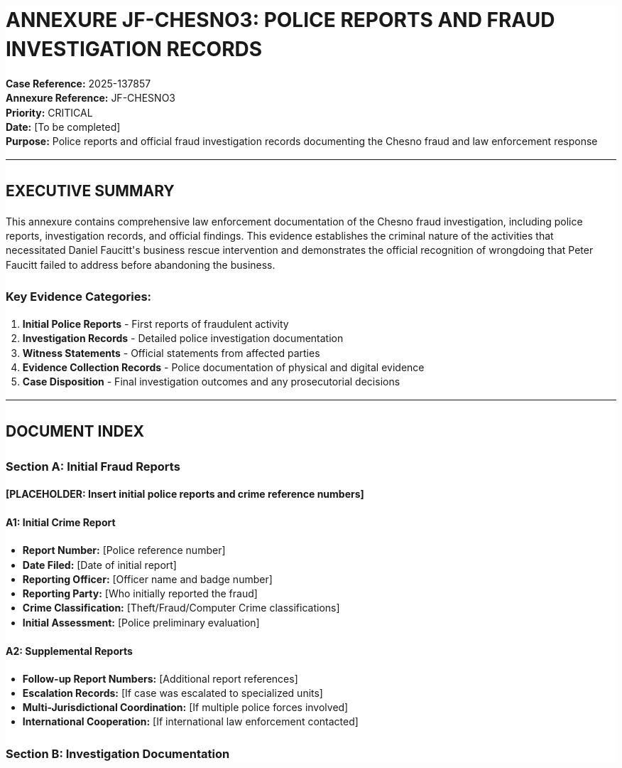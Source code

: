 # ANNEXURE JF-CHESNO3: POLICE REPORTS AND FRAUD INVESTIGATION RECORDS

**Case Reference:** 2025-137857  
**Annexure Reference:** JF-CHESNO3  
**Priority:** CRITICAL  
**Date:** [To be completed]  
**Purpose:** Police reports and official fraud investigation records documenting the Chesno fraud and law enforcement response

---

## EXECUTIVE SUMMARY

This annexure contains comprehensive law enforcement documentation of the Chesno fraud investigation, including police reports, investigation records, and official findings. This evidence establishes the criminal nature of the activities that necessitated Daniel Faucitt's business rescue intervention and demonstrates the official recognition of wrongdoing that Peter Faucitt failed to address before abandoning the business.

### Key Evidence Categories:

1. **Initial Police Reports** - First reports of fraudulent activity
2. **Investigation Records** - Detailed police investigation documentation
3. **Witness Statements** - Official statements from affected parties
4. **Evidence Collection Records** - Police documentation of physical and digital evidence
5. **Case Disposition** - Final investigation outcomes and any prosecutorial decisions

---

## DOCUMENT INDEX

### Section A: Initial Fraud Reports

**[PLACEHOLDER: Insert initial police reports and crime reference numbers]**

#### A1: Initial Crime Report
- **Report Number:** [Police reference number]
- **Date Filed:** [Date of initial report]
- **Reporting Officer:** [Officer name and badge number]
- **Reporting Party:** [Who initially reported the fraud]
- **Crime Classification:** [Theft/Fraud/Computer Crime classifications]
- **Initial Assessment:** [Police preliminary evaluation]

#### A2: Supplemental Reports
- **Follow-up Report Numbers:** [Additional report references]
- **Escalation Records:** [If case was escalated to specialized units]
- **Multi-Jurisdictional Coordination:** [If multiple police forces involved]
- **International Cooperation:** [If international law enforcement contacted]

### Section B: Investigation Documentation
